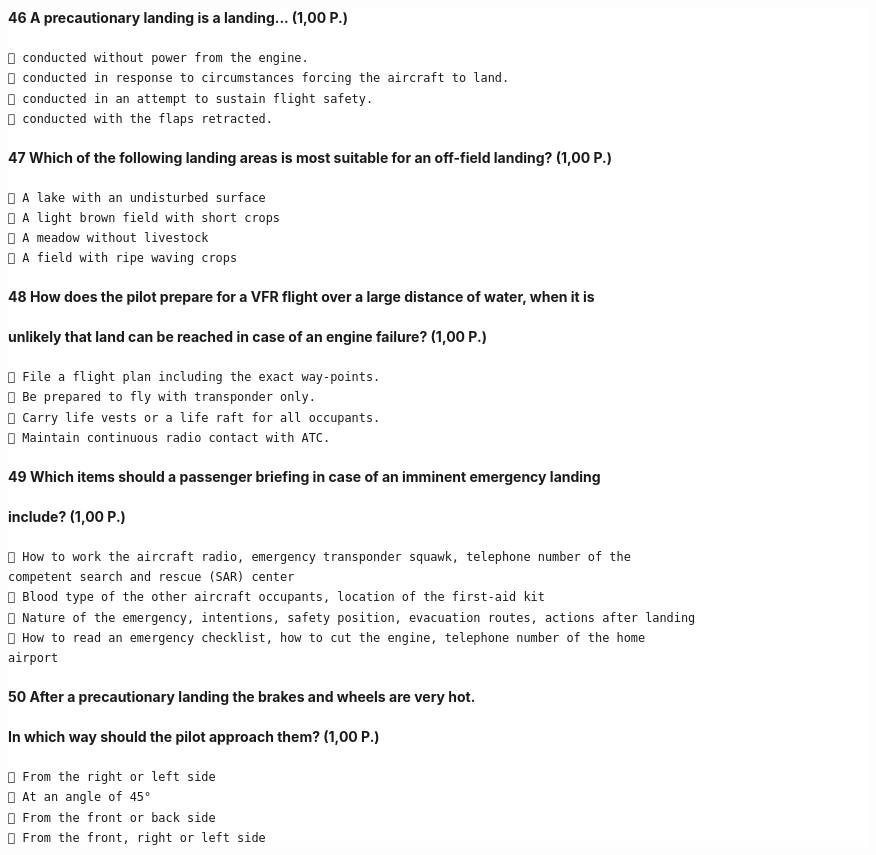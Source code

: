 #### 46 A precautionary landing is a landing... (1,00 P.)

```
 conducted without power from the engine.
 conducted in response to circumstances forcing the aircraft to land.
 conducted in an attempt to sustain flight safety.
 conducted with the flaps retracted.
```

#### 47 Which of the following landing areas is most suitable for an off-field landing? (1,00 P.)

```
 A lake with an undisturbed surface
 A light brown field with short crops
 A meadow without livestock
 A field with ripe waving crops
```

#### 48 How does the pilot prepare for a VFR flight over a large distance of water, when it is

#### unlikely that land can be reached in case of an engine failure? (1,00 P.)

```
 File a flight plan including the exact way-points.
 Be prepared to fly with transponder only.
 Carry life vests or a life raft for all occupants.
 Maintain continuous radio contact with ATC.
```

#### 49 Which items should a passenger briefing in case of an imminent emergency landing

#### include? (1,00 P.)

```
 How to work the aircraft radio, emergency transponder squawk, telephone number of the
competent search and rescue (SAR) center
 Blood type of the other aircraft occupants, location of the first-aid kit
 Nature of the emergency, intentions, safety position, evacuation routes, actions after landing
 How to read an emergency checklist, how to cut the engine, telephone number of the home
airport
```

#### 50 After a precautionary landing the brakes and wheels are very hot.

#### In which way should the pilot approach them? (1,00 P.)

```
 From the right or left side
 At an angle of 45°
 From the front or back side
 From the front, right or left side
```
